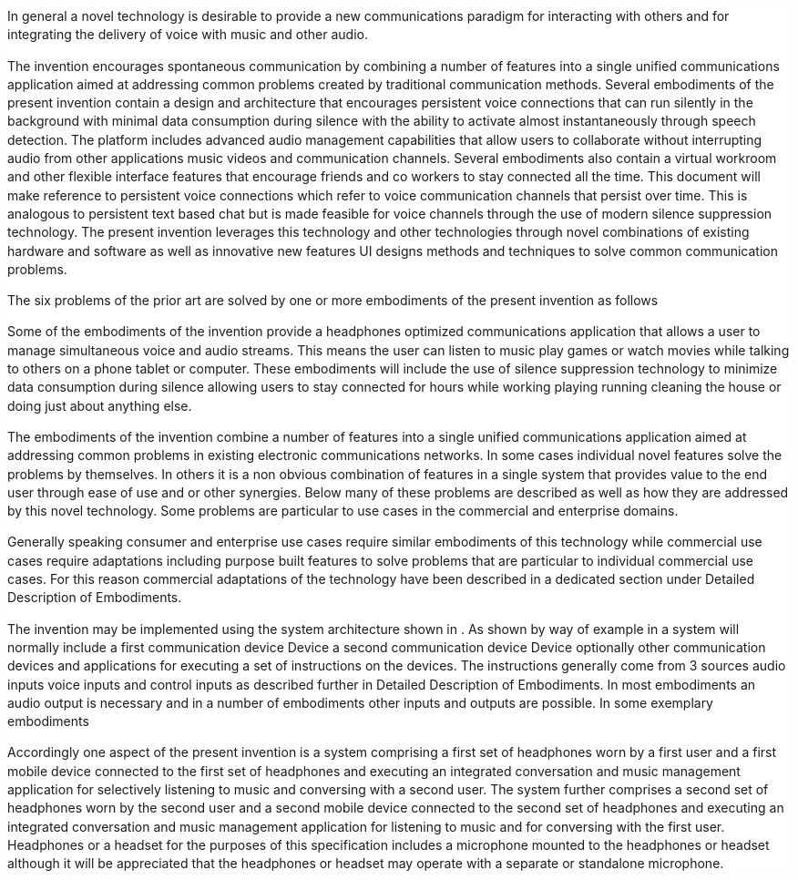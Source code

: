 In general a novel technology is desirable to provide a new communications paradigm for interacting with others and for integrating the delivery of voice with music and other audio.

The invention encourages spontaneous communication by combining a number of features into a single unified communications application aimed at addressing common problems created by traditional communication methods. Several embodiments of the present invention contain a design and architecture that encourages persistent voice connections that can run silently in the background with minimal data consumption during silence with the ability to activate almost instantaneously through speech detection. The platform includes advanced audio management capabilities that allow users to collaborate without interrupting audio from other applications music videos and communication channels. Several embodiments also contain a virtual workroom and other flexible interface features that encourage friends and co workers to stay connected all the time. This document will make reference to persistent voice connections which refer to voice communication channels that persist over time. This is analogous to persistent text based chat but is made feasible for voice channels through the use of modern silence suppression technology. The present invention leverages this technology and other technologies through novel combinations of existing hardware and software as well as innovative new features UI designs methods and techniques to solve common communication problems.

The six problems of the prior art are solved by one or more embodiments of the present invention as follows 

Some of the embodiments of the invention provide a headphones optimized communications application that allows a user to manage simultaneous voice and audio streams. This means the user can listen to music play games or watch movies while talking to others on a phone tablet or computer. These embodiments will include the use of silence suppression technology to minimize data consumption during silence allowing users to stay connected for hours while working playing running cleaning the house or doing just about anything else.

The embodiments of the invention combine a number of features into a single unified communications application aimed at addressing common problems in existing electronic communications networks. In some cases individual novel features solve the problems by themselves. In others it is a non obvious combination of features in a single system that provides value to the end user through ease of use and or other synergies. Below many of these problems are described as well as how they are addressed by this novel technology. Some problems are particular to use cases in the commercial and enterprise domains.

Generally speaking consumer and enterprise use cases require similar embodiments of this technology while commercial use cases require adaptations including purpose built features to solve problems that are particular to individual commercial use cases. For this reason commercial adaptations of the technology have been described in a dedicated section under Detailed Description of Embodiments.

The invention may be implemented using the system architecture shown in . As shown by way of example in a system will normally include a first communication device Device a second communication device Device optionally other communication devices and applications for executing a set of instructions on the devices. The instructions generally come from 3 sources audio inputs voice inputs and control inputs as described further in Detailed Description of Embodiments. In most embodiments an audio output is necessary and in a number of embodiments other inputs and outputs are possible. In some exemplary embodiments 

Accordingly one aspect of the present invention is a system comprising a first set of headphones worn by a first user and a first mobile device connected to the first set of headphones and executing an integrated conversation and music management application for selectively listening to music and conversing with a second user. The system further comprises a second set of headphones worn by the second user and a second mobile device connected to the second set of headphones and executing an integrated conversation and music management application for listening to music and for conversing with the first user. Headphones or a headset for the purposes of this specification includes a microphone mounted to the headphones or headset although it will be appreciated that the headphones or headset may operate with a separate or standalone microphone.
